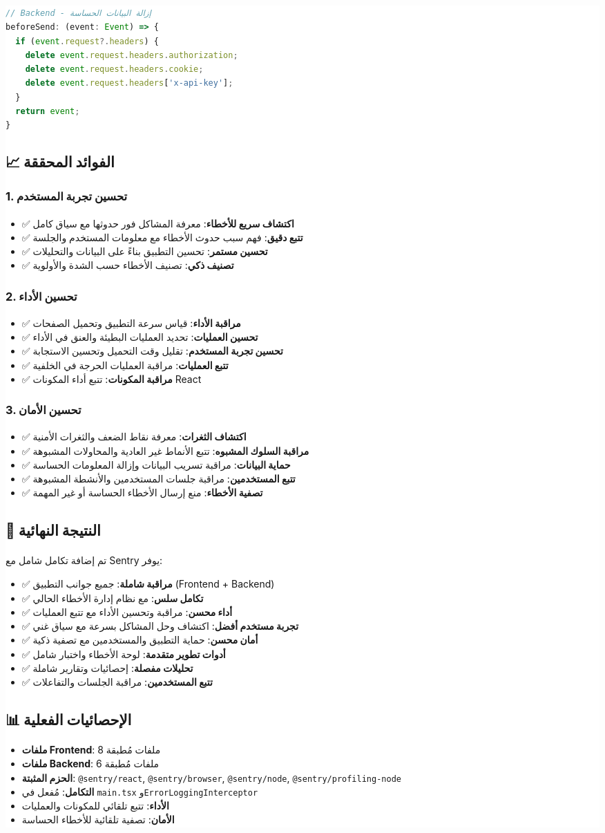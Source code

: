 ```typescript
// Backend - إزالة البيانات الحساسة
beforeSend: (event: Event) => {
  if (event.request?.headers) {
    delete event.request.headers.authorization;
    delete event.request.headers.cookie;
    delete event.request.headers['x-api-key'];
  }
  return event;
}
```

## 📈 الفوائد المحققة

### 1. تحسين تجربة المستخدم
- ✅ **اكتشاف سريع للأخطاء**: معرفة المشاكل فور حدوثها مع سياق كامل
- ✅ **تتبع دقيق**: فهم سبب حدوث الأخطاء مع معلومات المستخدم والجلسة
- ✅ **تحسين مستمر**: تحسين التطبيق بناءً على البيانات والتحليلات
- ✅ **تصنيف ذكي**: تصنيف الأخطاء حسب الشدة والأولوية

### 2. تحسين الأداء
- ✅ **مراقبة الأداء**: قياس سرعة التطبيق وتحميل الصفحات
- ✅ **تحسين العمليات**: تحديد العمليات البطيئة والعنق في الأداء
- ✅ **تحسين تجربة المستخدم**: تقليل وقت التحميل وتحسين الاستجابة
- ✅ **تتبع العمليات**: مراقبة العمليات الحرجة في الخلفية
- ✅ **مراقبة المكونات**: تتبع أداء المكونات React

### 3. تحسين الأمان
- ✅ **اكتشاف الثغرات**: معرفة نقاط الضعف والثغرات الأمنية
- ✅ **مراقبة السلوك المشبوه**: تتبع الأنماط غير العادية والمحاولات المشبوهة
- ✅ **حماية البيانات**: مراقبة تسريب البيانات وإزالة المعلومات الحساسة
- ✅ **تتبع المستخدمين**: مراقبة جلسات المستخدمين والأنشطة المشبوهة
- ✅ **تصفية الأخطاء**: منع إرسال الأخطاء الحساسة أو غير المهمة

## 🎉 النتيجة النهائية

تم إضافة تكامل شامل مع Sentry يوفر:

- ✅ **مراقبة شاملة**: جميع جوانب التطبيق (Frontend + Backend)
- ✅ **تكامل سلس**: مع نظام إدارة الأخطاء الحالي
- ✅ **أداء محسن**: مراقبة وتحسين الأداء مع تتبع العمليات
- ✅ **تجربة مستخدم أفضل**: اكتشاف وحل المشاكل بسرعة مع سياق غني
- ✅ **أمان محسن**: حماية التطبيق والمستخدمين مع تصفية ذكية
- ✅ **أدوات تطوير متقدمة**: لوحة الأخطاء واختبار شامل
- ✅ **تحليلات مفصلة**: إحصائيات وتقارير شاملة
- ✅ **تتبع المستخدمين**: مراقبة الجلسات والتفاعلات

## 📊 الإحصائيات الفعلية

- **ملفات Frontend**: 8 ملفات مُطبقة
- **ملفات Backend**: 6 ملفات مُطبقة
- **الحزم المثبتة**: `@sentry/react`, `@sentry/browser`, `@sentry/node`, `@sentry/profiling-node`
- **التكامل**: مُفعل في `main.tsx` و`ErrorLoggingInterceptor`
- **الأداء**: تتبع تلقائي للمكونات والعمليات
- **الأمان**: تصفية تلقائية للأخطاء الحساسة
